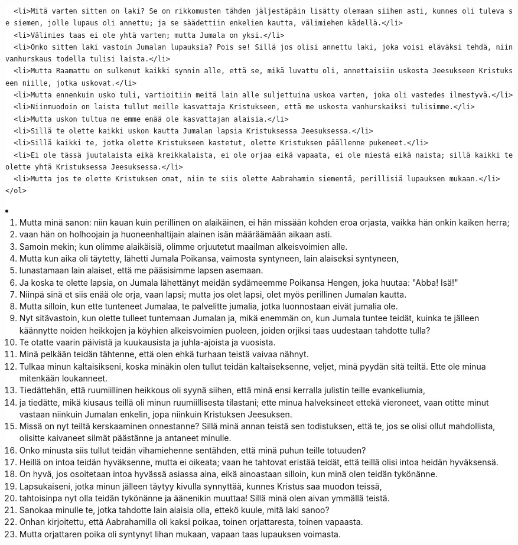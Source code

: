       <li>Mitä varten sitten on laki? Se on rikkomusten tähden jäljestäpäin lisätty olemaan siihen asti, kunnes oli tuleva se siemen, jolle lupaus oli annettu; ja se säädettiin enkelien kautta, välimiehen kädellä.</li>
      <li>Välimies taas ei ole yhtä varten; mutta Jumala on yksi.</li>
      <li>Onko sitten laki vastoin Jumalan lupauksia? Pois se! Sillä jos olisi annettu laki, joka voisi eläväksi tehdä, niin vanhurskaus todella tulisi laista.</li>
      <li>Mutta Raamattu on sulkenut kaikki synnin alle, että se, mikä luvattu oli, annettaisiin uskosta Jeesukseen Kristukseen niille, jotka uskovat.</li>
      <li>Mutta ennenkuin usko tuli, vartioitiin meitä lain alle suljettuina uskoa varten, joka oli vastedes ilmestyvä.</li>
      <li>Niinmuodoin on laista tullut meille kasvattaja Kristukseen, että me uskosta vanhurskaiksi tulisimme.</li>
      <li>Mutta uskon tultua me emme enää ole kasvattajan alaisia.</li>
      <li>Sillä te olette kaikki uskon kautta Jumalan lapsia Kristuksessa Jeesuksessa.</li>
      <li>Sillä kaikki te, jotka olette Kristukseen kastetut, olette Kristuksen päällenne pukeneet.</li>
      <li>Ei ole tässä juutalaista eikä kreikkalaista, ei ole orjaa eikä vapaata, ei ole miestä eikä naista; sillä kaikki te olette yhtä Kristuksessa Jeesuksessa.</li>
      <li>Mutta jos te olette Kristuksen omat, niin te siis olette Aabrahamin siementä, perillisiä lupauksen mukaan.</li>
    </ol>
  </li>
  <li>
    <ol>
      <li>Mutta minä sanon: niin kauan kuin perillinen on alaikäinen, ei hän missään kohden eroa orjasta, vaikka hän onkin kaiken herra;</li>
      <li>vaan hän on holhoojain ja huoneenhaltijain alainen isän määräämään aikaan asti.</li>
      <li>Samoin mekin; kun olimme alaikäisiä, olimme orjuutetut maailman alkeisvoimien alle.</li>
      <li>Mutta kun aika oli täytetty, lähetti Jumala Poikansa, vaimosta syntyneen, lain alaiseksi syntyneen,</li>
      <li>lunastamaan lain alaiset, että me pääsisimme lapsen asemaan.</li>
      <li>Ja koska te olette lapsia, on Jumala lähettänyt meidän sydämeemme Poikansa Hengen, joka huutaa: "Abba! Isä!"</li>
      <li>Niinpä sinä et siis enää ole orja, vaan lapsi; mutta jos olet lapsi, olet myös perillinen Jumalan kautta.</li>
      <li>Mutta silloin, kun ette tunteneet Jumalaa, te palvelitte jumalia, jotka luonnostaan eivät jumalia ole.</li>
      <li>Nyt sitävastoin, kun olette tulleet tuntemaan Jumalan ja, mikä enemmän on, kun Jumala tuntee teidät, kuinka te jälleen käännytte noiden heikkojen ja köyhien alkeisvoimien puoleen, joiden orjiksi taas uudestaan tahdotte tulla?</li>
      <li>Te otatte vaarin päivistä ja kuukausista ja juhla-ajoista ja vuosista.</li>
      <li>Minä pelkään teidän tähtenne, että olen ehkä turhaan teistä vaivaa nähnyt.</li>
      <li>Tulkaa minun kaltaisikseni, koska minäkin olen tullut teidän kaltaiseksenne, veljet, minä pyydän sitä teiltä. Ette ole minua mitenkään loukanneet.</li>
      <li>Tiedättehän, että ruumiillinen heikkous oli syynä siihen, että minä ensi kerralla julistin teille evankeliumia,</li>
      <li>ja tiedätte, mikä kiusaus teillä oli minun ruumiillisesta tilastani; ette minua halveksineet ettekä vieroneet, vaan otitte minut vastaan niinkuin Jumalan enkelin, jopa niinkuin Kristuksen Jeesuksen.</li>
      <li>Missä on nyt teiltä kerskaaminen onnestanne? Sillä minä annan teistä sen todistuksen, että te, jos se olisi ollut mahdollista, olisitte kaivaneet silmät päästänne ja antaneet minulle.</li>
      <li>Onko minusta siis tullut teidän vihamiehenne sentähden, että minä puhun teille totuuden?</li>
      <li>Heillä on intoa teidän hyväksenne, mutta ei oikeata; vaan he tahtovat eristää teidät, että teillä olisi intoa heidän hyväksensä.</li>
      <li>On hyvä, jos osoitetaan intoa hyvässä asiassa aina, eikä ainoastaan silloin, kun minä olen teidän tykönänne.</li>
      <li>Lapsukaiseni, jotka minun jälleen täytyy kivulla synnyttää, kunnes Kristus saa muodon teissä,</li>
      <li>tahtoisinpa nyt olla teidän tykönänne ja äänenikin muuttaa! Sillä minä olen aivan ymmällä teistä.</li>
      <li>Sanokaa minulle te, jotka tahdotte lain alaisia olla, ettekö kuule, mitä laki sanoo?</li>
      <li>Onhan kirjoitettu, että Aabrahamilla oli kaksi poikaa, toinen orjattaresta, toinen vapaasta.</li>
      <li>Mutta orjattaren poika oli syntynyt lihan mukaan, vapaan taas lupauksen voimasta.</li>